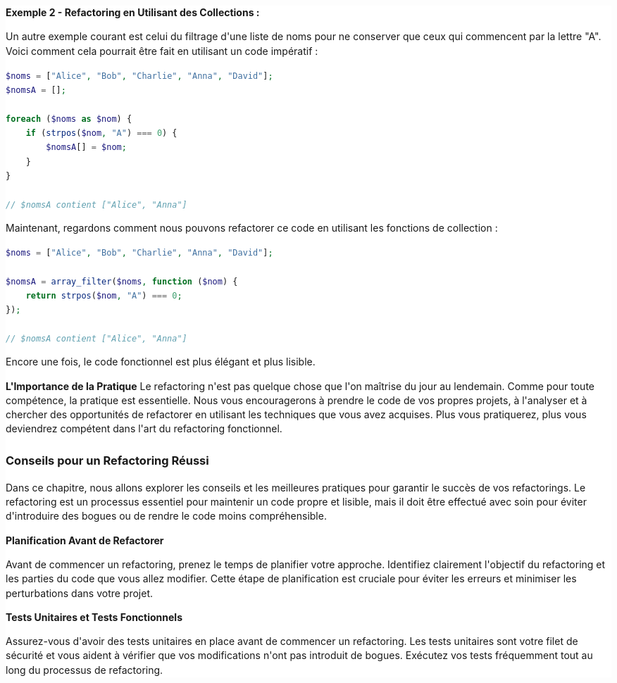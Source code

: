 **Exemple 2 - Refactoring en Utilisant des Collections :**

Un autre exemple courant est celui du filtrage d'une liste de noms pour ne conserver que ceux qui commencent par la lettre "A". Voici comment cela pourrait être fait en utilisant un code impératif :
```php
$noms = ["Alice", "Bob", "Charlie", "Anna", "David"];
$nomsA = [];

foreach ($noms as $nom) {
    if (strpos($nom, "A") === 0) {
        $nomsA[] = $nom;
    }
}

// $nomsA contient ["Alice", "Anna"]
```

Maintenant, regardons comment nous pouvons refactorer ce code en utilisant les fonctions de collection :
```php
$noms = ["Alice", "Bob", "Charlie", "Anna", "David"];

$nomsA = array_filter($noms, function ($nom) {
    return strpos($nom, "A") === 0;
});

// $nomsA contient ["Alice", "Anna"]
```
Encore une fois, le code fonctionnel est plus élégant et plus lisible.

**L'Importance de la Pratique**
Le refactoring n'est pas quelque chose que l'on maîtrise du jour au lendemain. Comme pour toute compétence, la pratique est essentielle. Nous vous encouragerons à prendre le code de vos propres projets, à l'analyser et à chercher des opportunités de refactorer en utilisant les techniques que vous avez acquises. Plus vous pratiquerez, plus vous deviendrez compétent dans l'art du refactoring fonctionnel.

### Conseils pour un Refactoring Réussi

Dans ce chapitre, nous allons explorer les conseils et les meilleures pratiques pour garantir le succès de vos refactorings. Le refactoring est un processus essentiel pour maintenir un code propre et lisible, mais il doit être effectué avec soin pour éviter d'introduire des bogues ou de rendre le code moins compréhensible.

**Planification Avant de Refactorer**

Avant de commencer un refactoring, prenez le temps de planifier votre approche. Identifiez clairement l'objectif du refactoring et les parties du code que vous allez modifier. Cette étape de planification est cruciale pour éviter les erreurs et minimiser les perturbations dans votre projet.

**Tests Unitaires et Tests Fonctionnels**

Assurez-vous d'avoir des tests unitaires en place avant de commencer un refactoring. Les tests unitaires sont votre filet de sécurité et vous aident à vérifier que vos modifications n'ont pas introduit de bogues. Exécutez vos tests fréquemment tout au long du processus de refactoring.
